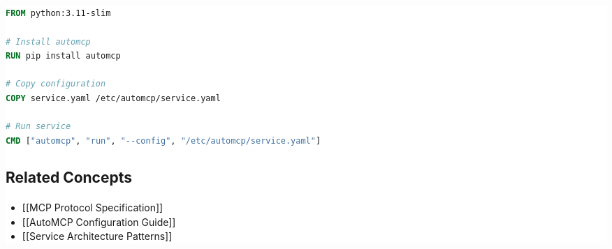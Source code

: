 ```dockerfile
FROM python:3.11-slim

# Install automcp
RUN pip install automcp

# Copy configuration
COPY service.yaml /etc/automcp/service.yaml

# Run service
CMD ["automcp", "run", "--config", "/etc/automcp/service.yaml"]
```

## Related Concepts
- [[MCP Protocol Specification]]
- [[AutoMCP Configuration Guide]]
- [[Service Architecture Patterns]]
